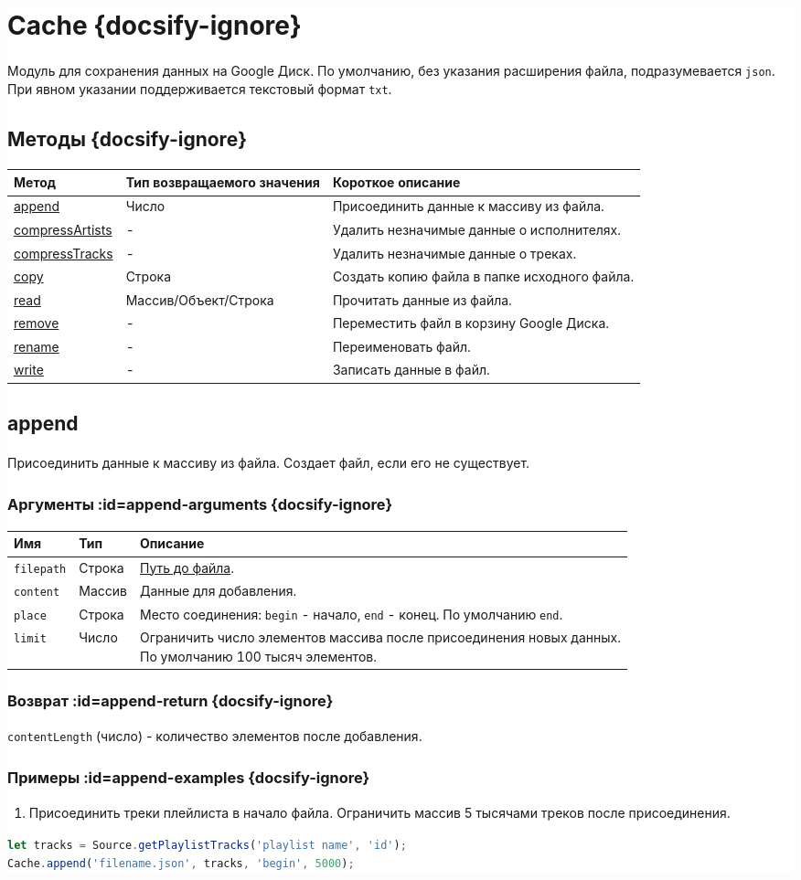 # Cache {docsify-ignore}

Модуль для сохранения данных на Google Диск. По умолчанию, без указания расширения файла, подразумевается `json`. При явном указании поддерживается текстовый формат `txt`.

## Методы {docsify-ignore}

| Метод                                                  | Тип возвращаемого значения | Короткое описание                            |
| :----------------------------------------------------- | :------------------------- | :------------------------------------------- |
| [append](/reference/cache?id=append)                   | Число                      | Присоединить данные к массиву из файла.      |
| [compressArtists](/reference/cache?id=compressartists) | -                          | Удалить незначимые данные о исполнителях.    |
| [compressTracks](/reference/cache?id=compresstracks)   | -                          | Удалить незначимые данные о треках.          |
| [copy](/reference/cache?id=copy)                       | Строка                     | Создать копию файла в папке исходного файла. |
| [read](/reference/cache?id=read)                       | Массив/Объект/Строка       | Прочитать данные из файла.                   |
| [remove](/reference/cache?id=remove)                   | -                          | Переместить файл в корзину Google Диска.     |
| [rename](/reference/cache?id=rename)                   | -                          | Переименовать файл.                          |
| [write](/reference/cache?id=write)                     | -                          | Записать данные в файл.                      |

## append

Присоединить данные к массиву из файла. Создает файл, если его не существует.

### Аргументы :id=append-arguments {docsify-ignore}

| Имя        | Тип    | Описание                                                                                                     |
| :--------- | :----- | :----------------------------------------------------------------------------------------------------------- |
| `filepath` | Строка | [Путь до файла](/best-practices?id=Путь-до-файла).                                                           |
| `content`  | Массив | Данные для добавления.                                                                                       |
| `place`    | Строка | Место соединения: `begin` - начало, `end` - конец. По умолчанию `end`.                                       |
| `limit`    | Число  | Ограничить число элементов массива после присоединения новых данных. </br> По умолчанию 100 тысяч элементов. |

### Возврат :id=append-return {docsify-ignore}

`contentLength` (число) - количество элементов после добавления.

### Примеры :id=append-examples {docsify-ignore}

1) Присоединить треки плейлиста в начало файла. Ограничить массив 5 тысячами треков после присоединения.

```js
let tracks = Source.getPlaylistTracks('playlist name', 'id');
Cache.append('filename.json', tracks, 'begin', 5000);
```
